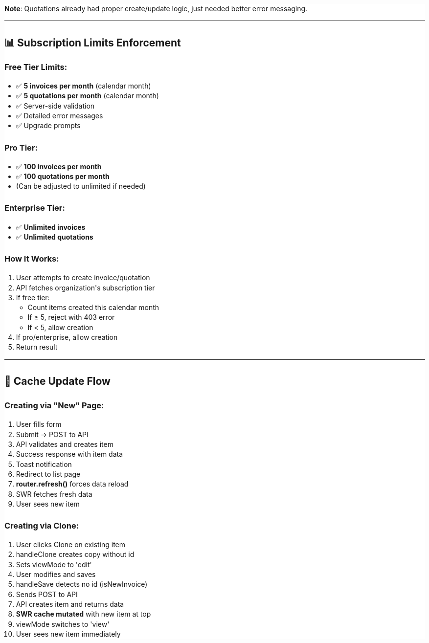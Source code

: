 **Note**: Quotations already had proper create/update logic, just needed better error messaging.

---

## 📊 Subscription Limits Enforcement

### **Free Tier Limits**:
- ✅ **5 invoices per month** (calendar month)
- ✅ **5 quotations per month** (calendar month)
- ✅ Server-side validation
- ✅ Detailed error messages
- ✅ Upgrade prompts

### **Pro Tier**:
- ✅ **100 invoices per month**
- ✅ **100 quotations per month**
- (Can be adjusted to unlimited if needed)

### **Enterprise Tier**:
- ✅ **Unlimited invoices**
- ✅ **Unlimited quotations**

### **How It Works**:
1. User attempts to create invoice/quotation
2. API fetches organization's subscription tier
3. If free tier:
   - Count items created this calendar month
   - If ≥ 5, reject with 403 error
   - If < 5, allow creation
4. If pro/enterprise, allow creation
5. Return result

---

## 🔄 Cache Update Flow

### **Creating via "New" Page**:
1. User fills form
2. Submit → POST to API
3. API validates and creates item
4. Success response with item data
5. Toast notification
6. Redirect to list page
7. **router.refresh()** forces data reload
8. SWR fetches fresh data
9. User sees new item

### **Creating via Clone**:
1. User clicks Clone on existing item
2. handleClone creates copy without id
3. Sets viewMode to 'edit'
4. User modifies and saves
5. handleSave detects no id (isNewInvoice)
6. Sends POST to API
7. API creates item and returns data
8. **SWR cache mutated** with new item at top
9. viewMode switches to 'view'
10. User sees new item immediately
